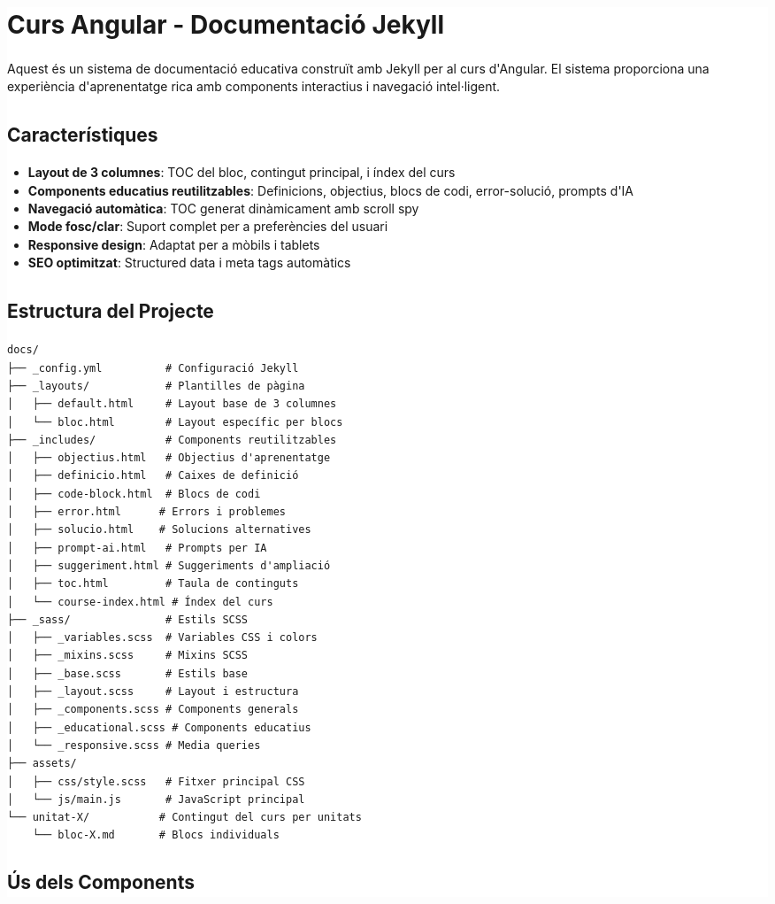 # Curs Angular - Documentació Jekyll

Aquest és un sistema de documentació educativa construït amb Jekyll per al curs d'Angular. El sistema proporciona una experiència d'aprenentatge rica amb components interactius i navegació intel·ligent.

## Característiques

- **Layout de 3 columnes**: TOC del bloc, contingut principal, i índex del curs
- **Components educatius reutilitzables**: Definicions, objectius, blocs de codi, error-solució, prompts d'IA
- **Navegació automàtica**: TOC generat dinàmicament amb scroll spy
- **Mode fosc/clar**: Suport complet per a preferències del usuari
- **Responsive design**: Adaptat per a mòbils i tablets
- **SEO optimitzat**: Structured data i meta tags automàtics

## Estructura del Projecte

```
docs/
├── _config.yml          # Configuració Jekyll
├── _layouts/            # Plantilles de pàgina
│   ├── default.html     # Layout base de 3 columnes
│   └── bloc.html        # Layout específic per blocs
├── _includes/           # Components reutilitzables
│   ├── objectius.html   # Objectius d'aprenentatge
│   ├── definicio.html   # Caixes de definició
│   ├── code-block.html  # Blocs de codi
│   ├── error.html      # Errors i problemes
│   ├── solucio.html    # Solucions alternatives
│   ├── prompt-ai.html   # Prompts per IA
│   ├── suggeriment.html # Suggeriments d'ampliació
│   ├── toc.html         # Taula de continguts
│   └── course-index.html # Índex del curs
├── _sass/               # Estils SCSS
│   ├── _variables.scss  # Variables CSS i colors
│   ├── _mixins.scss     # Mixins SCSS
│   ├── _base.scss       # Estils base
│   ├── _layout.scss     # Layout i estructura
│   ├── _components.scss # Components generals
│   ├── _educational.scss # Components educatius
│   └── _responsive.scss # Media queries
├── assets/
│   ├── css/style.scss   # Fitxer principal CSS
│   └── js/main.js       # JavaScript principal
└── unitat-X/           # Contingut del curs per unitats
    └── bloc-X.md       # Blocs individuals
```

## Ús dels Components
